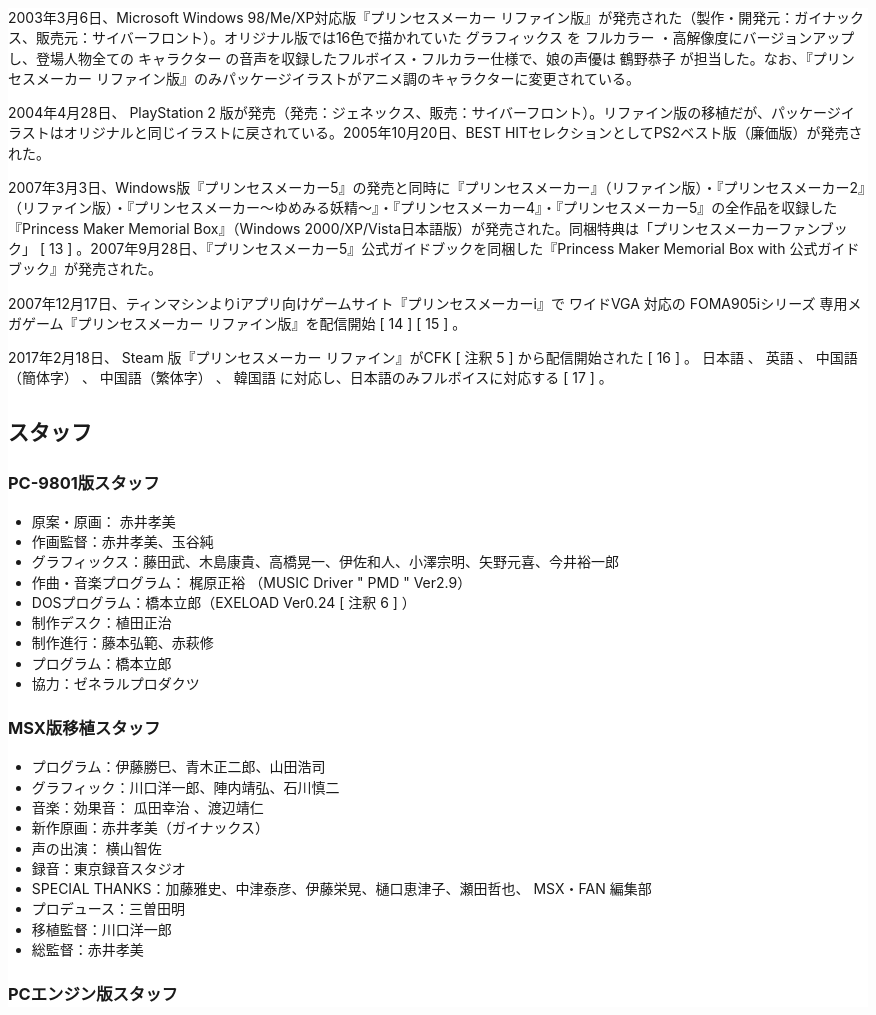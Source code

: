 2003年3月6日、Microsoft Windows 98/Me/XP対応版『プリンセスメーカー
リファイン版』が発売された（製作・開発元：ガイナックス、販売元：サイバーフロント）。オリジナル版では16色で描かれていた  グラフィックス  を
フルカラー  ・高解像度にバージョンアップし、登場人物全ての  キャラクター  の音声を収録したフルボイス・フルカラー仕様で、娘の声優は  鶴野恭子
が担当した。なお、『プリンセスメーカー リファイン版』のみパッケージイラストがアニメ調のキャラクターに変更されている。

2004年4月28日、  PlayStation 2
版が発売（発売：ジェネックス、販売：サイバーフロント）。リファイン版の移植だが、パッケージイラストはオリジナルと同じイラストに戻されている。2005年10月20日、BEST
HITセレクションとしてPS2ベスト版（廉価版）が発売された。

2007年3月3日、Windows版『プリンセスメーカー5』の発売と同時に『プリンセスメーカー』（リファイン版）・『プリンセスメーカー2』（リファイン版）・『プリンセスメーカー～ゆめみる妖精～』・『プリンセスメーカー4』・『プリンセスメーカー5』の全作品を収録した『Princess
Maker Memorial Box』（Windows 2000/XP/Vista日本語版）が発売された。同梱特典は「プリンセスメーカーファンブック」  [
13  ]  。2007年9月28日、『プリンセスメーカー5』公式ガイドブックを同梱した『Princess Maker Memorial Box with
公式ガイドブック』が発売された。

2007年12月17日、ティンマシンよりiアプリ向けゲームサイト『プリンセスメーカーi』で  ワイドVGA  対応の  FOMA905iシリーズ
専用メガゲーム『プリンセスメーカー リファイン版』を配信開始  [  14  ]  [  15  ]  。

2017年2月18日、  Steam  版『プリンセスメーカー リファイン』がCFK  [  注釈 5  ]  から配信開始された  [  16  ]  。
日本語  、  英語  、  中国語（簡体字）  、  中国語（繁体字）  、  韓国語  に対応し、日本語のみフルボイスに対応する  [  17  ]
。

##  スタッフ



###  PC-9801版スタッフ



  * 原案・原画：  赤井孝美 
  * 作画監督：赤井孝美、玉谷純 
  * グラフィックス：藤田武、木島康貴、高橋晃一、伊佐和人、小澤宗明、矢野元喜、今井裕一郎 
  * 作曲・音楽プログラム：  梶原正裕  （MUSIC Driver "  PMD  " Ver2.9） 
  * DOSプログラム：橋本立郎（EXELOAD Ver0.24  [  注釈 6  ]  ） 
  * 制作デスク：植田正治 
  * 制作進行：藤本弘範、赤萩修 
  * プログラム：橋本立郎 
  * 協力：ゼネラルプロダクツ 

###  MSX版移植スタッフ



  * プログラム：伊藤勝巳、青木正二郎、山田浩司 
  * グラフィック：川口洋一郎、陣内靖弘、石川慎二 
  * 音楽：効果音：  瓜田幸治  、渡辺靖仁 
  * 新作原画：赤井孝美（ガイナックス） 
  * 声の出演：  横山智佐 
  * 録音：東京録音スタジオ 
  * SPECIAL THANKS：加藤雅史、中津泰彦、伊藤栄晃、樋口恵津子、瀬田哲也、  MSX・FAN  編集部 
  * プロデュース：三曽田明 
  * 移植監督：川口洋一郎 
  * 総監督：赤井孝美 

###  PCエンジン版スタッフ
